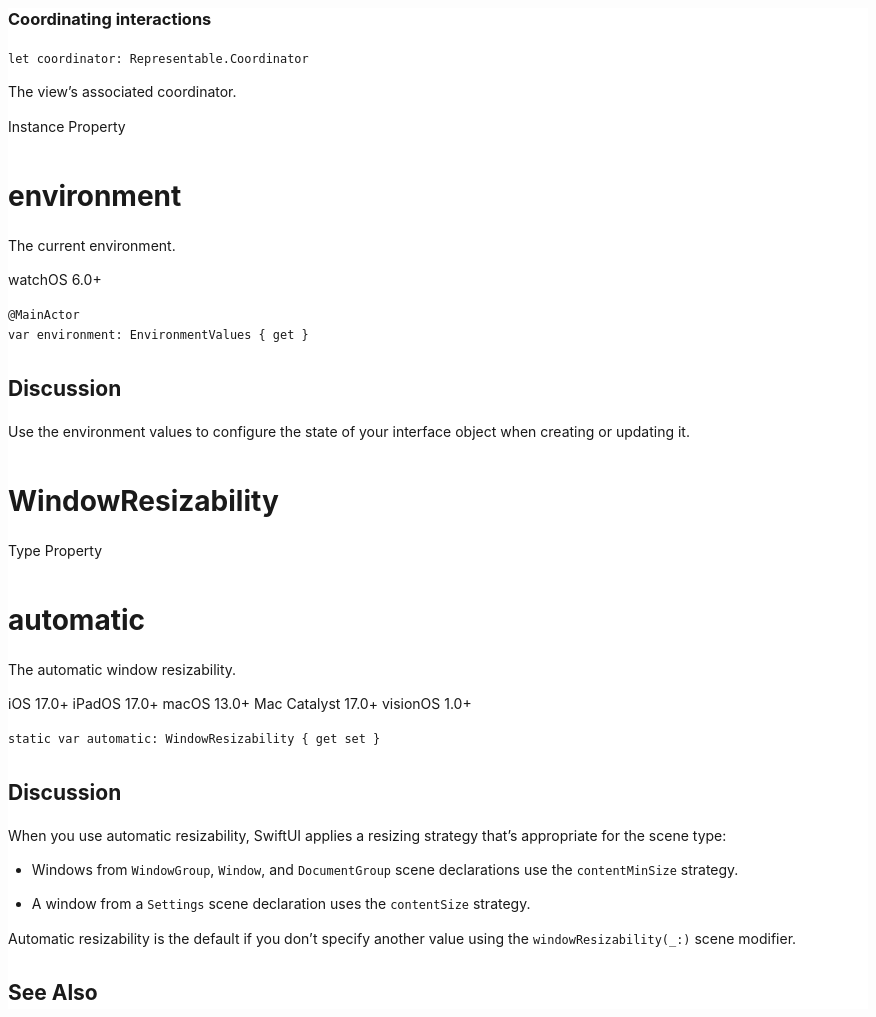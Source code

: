 ### Coordinating interactions

`let coordinator: Representable.Coordinator`

The view’s associated coordinator.

Instance Property

# environment

The current environment.

watchOS 6.0+

    
    
    @MainActor
    var environment: EnvironmentValues { get }

## Discussion

Use the environment values to configure the state of your interface object
when creating or updating it.



# WindowResizability

Type Property

# automatic

The automatic window resizability.

iOS 17.0+  iPadOS 17.0+  macOS 13.0+  Mac Catalyst 17.0+  visionOS 1.0+

    
    
    static var automatic: WindowResizability { get set }

## Discussion

When you use automatic resizability, SwiftUI applies a resizing strategy
that’s appropriate for the scene type:

  * Windows from `WindowGroup`, `Window`, and `DocumentGroup` scene declarations use the `contentMinSize` strategy.

  * A window from a `Settings` scene declaration uses the `contentSize` strategy.

Automatic resizability is the default if you don’t specify another value using
the `windowResizability(_:)` scene modifier.

## See Also

